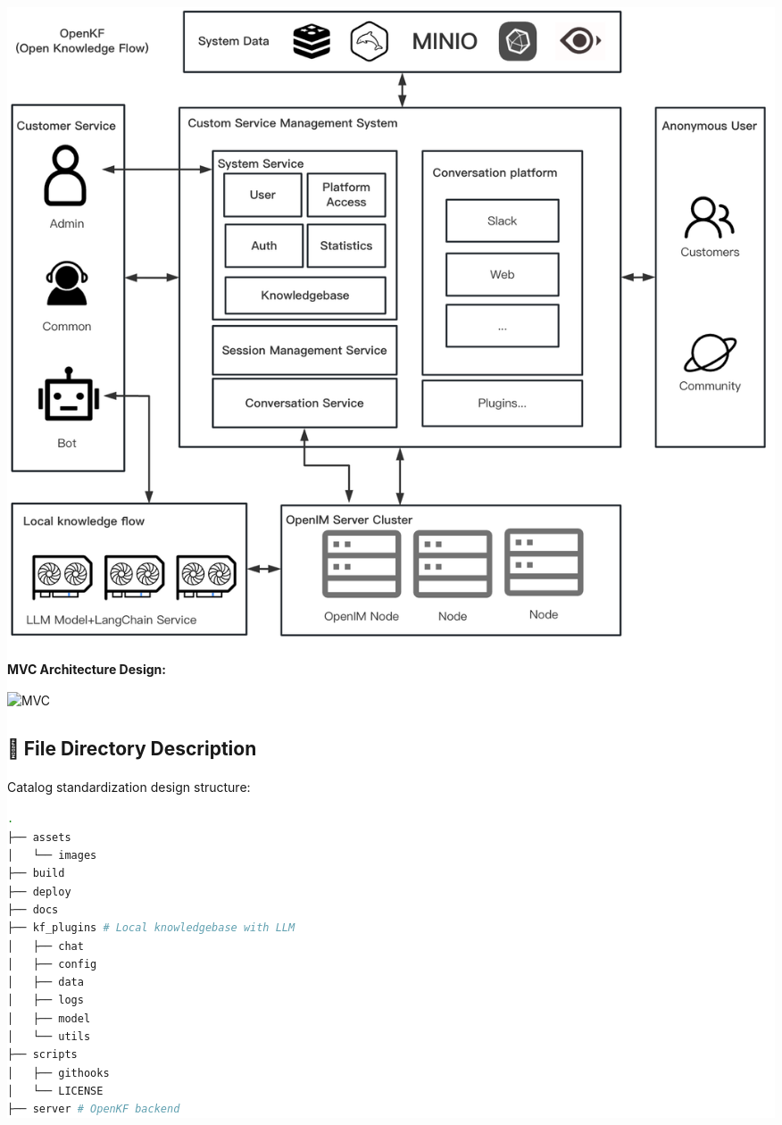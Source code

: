 ![Architecture](assets/images/architecture.png)

**MVC Architecture Design:**

![MVC](assets/images/mvc.png)

## 🤖 File Directory Description

Catalog standardization design structure:

```bash
.
├── assets
│   └── images
├── build
├── deploy
├── docs
├── kf_plugins # Local knowledgebase with LLM
│   ├── chat
│   ├── config
│   ├── data
│   ├── logs
│   ├── model
│   └── utils
├── scripts
│   ├── githooks
│   └── LICENSE
├── server # OpenKF backend
```
